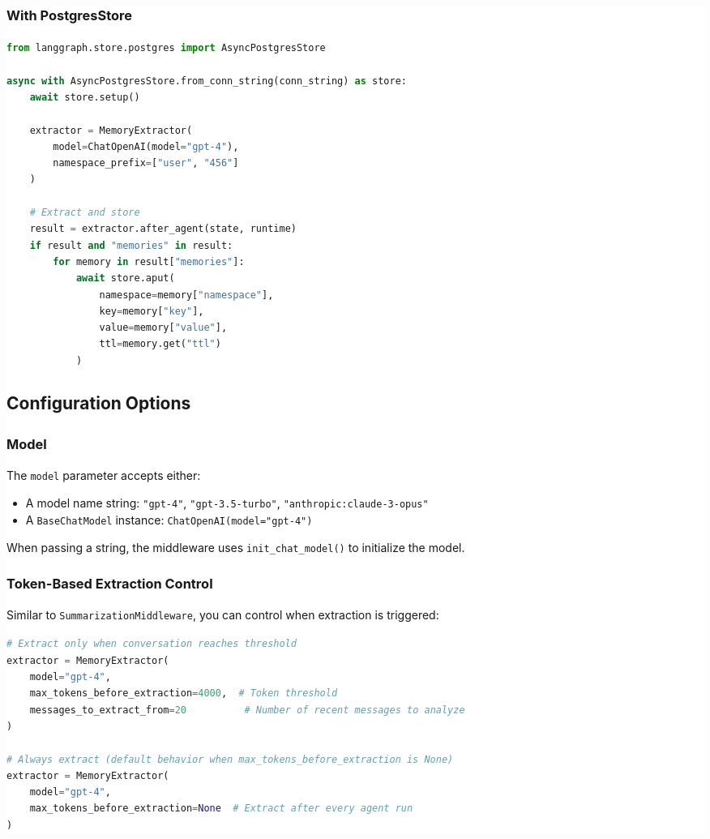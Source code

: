 ### With PostgresStore

```python
from langgraph.store.postgres import AsyncPostgresStore

async with AsyncPostgresStore.from_conn_string(conn_string) as store:
    await store.setup()

    extractor = MemoryExtractor(
        model=ChatOpenAI(model="gpt-4"),
        namespace_prefix=["user", "456"]
    )

    # Extract and store
    result = extractor.after_agent(state, runtime)
    if result and "memories" in result:
        for memory in result["memories"]:
            await store.aput(
                namespace=memory["namespace"],
                key=memory["key"],
                value=memory["value"],
                ttl=memory.get("ttl")
            )
```

## Configuration Options

### Model

The `model` parameter accepts either:
- A model name string: `"gpt-4"`, `"gpt-3.5-turbo"`, `"anthropic:claude-3-opus"`
- A `BaseChatModel` instance: `ChatOpenAI(model="gpt-4")`

When passing a string, the middleware uses `init_chat_model()` to initialize the model.

### Token-Based Extraction Control

Similar to `SummarizationMiddleware`, you can control when extraction is triggered:

```python
# Extract only when conversation reaches threshold
extractor = MemoryExtractor(
    model="gpt-4",
    max_tokens_before_extraction=4000,  # Token threshold
    messages_to_extract_from=20          # Number of recent messages to analyze
)

# Always extract (default behavior when max_tokens_before_extraction is None)
extractor = MemoryExtractor(
    model="gpt-4",
    max_tokens_before_extraction=None  # Extract after every agent run
)
```
